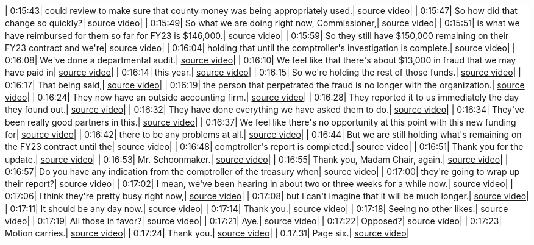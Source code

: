 | 0:15:43| could review to make sure that county money was being appropriately used.| [source video](https://archive.org/details/co-com-ws-r-1467-230918?start=943)|
| 0:15:47| So how did that change so quickly?| [source video](https://archive.org/details/co-com-ws-r-1467-230918?start=947)|
| 0:15:49| So what we are doing right now, Commissioner,| [source video](https://archive.org/details/co-com-ws-r-1467-230918?start=949)|
| 0:15:51| is what we have reimbursed for them so far for FY23 is $146,000.| [source video](https://archive.org/details/co-com-ws-r-1467-230918?start=951)|
| 0:15:59| So they still have $150,000 remaining on their FY23 contract and we're| [source video](https://archive.org/details/co-com-ws-r-1467-230918?start=959)|
| 0:16:04| holding that until the comptroller's investigation is complete.| [source video](https://archive.org/details/co-com-ws-r-1467-230918?start=964)|
| 0:16:08| We've done a departmental audit.| [source video](https://archive.org/details/co-com-ws-r-1467-230918?start=968)|
| 0:16:10| We feel like that there's about $13,000 in fraud that we may have paid in| [source video](https://archive.org/details/co-com-ws-r-1467-230918?start=970)|
| 0:16:14| this year.| [source video](https://archive.org/details/co-com-ws-r-1467-230918?start=974)|
| 0:16:15| So we're holding the rest of those funds.| [source video](https://archive.org/details/co-com-ws-r-1467-230918?start=975)|
| 0:16:17| That being said,| [source video](https://archive.org/details/co-com-ws-r-1467-230918?start=977)|
| 0:16:19| the person that perpetrated the fraud is no longer with the organization.| [source video](https://archive.org/details/co-com-ws-r-1467-230918?start=979)|
| 0:16:24| They now have an outside accounting firm.| [source video](https://archive.org/details/co-com-ws-r-1467-230918?start=984)|
| 0:16:28| They reported it to us immediately the day they found out.| [source video](https://archive.org/details/co-com-ws-r-1467-230918?start=988)|
| 0:16:32| They have done everything we have asked them to do.| [source video](https://archive.org/details/co-com-ws-r-1467-230918?start=992)|
| 0:16:34| They've been really good partners in this.| [source video](https://archive.org/details/co-com-ws-r-1467-230918?start=994)|
| 0:16:37| We feel like there's no opportunity at this point with this new funding for| [source video](https://archive.org/details/co-com-ws-r-1467-230918?start=997)|
| 0:16:42| there to be any problems at all.| [source video](https://archive.org/details/co-com-ws-r-1467-230918?start=1002)|
| 0:16:44| But we are still holding what's remaining on the FY23 contract until the| [source video](https://archive.org/details/co-com-ws-r-1467-230918?start=1004)|
| 0:16:48| comptroller's report is completed.| [source video](https://archive.org/details/co-com-ws-r-1467-230918?start=1008)|
| 0:16:51| Thank you for the update.| [source video](https://archive.org/details/co-com-ws-r-1467-230918?start=1011)|
| 0:16:53| Mr. Schoonmaker.| [source video](https://archive.org/details/co-com-ws-r-1467-230918?start=1013)|
| 0:16:55| Thank you, Madam Chair, again.| [source video](https://archive.org/details/co-com-ws-r-1467-230918?start=1015)|
| 0:16:57| Do you have any indication from the comptroller of the treasury when| [source video](https://archive.org/details/co-com-ws-r-1467-230918?start=1017)|
| 0:17:00| they're going to wrap up their report?| [source video](https://archive.org/details/co-com-ws-r-1467-230918?start=1020)|
| 0:17:02| I mean, we've been hearing in about two or three weeks for a while now.| [source video](https://archive.org/details/co-com-ws-r-1467-230918?start=1022)|
| 0:17:06| I think they're pretty busy right now,| [source video](https://archive.org/details/co-com-ws-r-1467-230918?start=1026)|
| 0:17:08| but I can't imagine that it will be much longer.| [source video](https://archive.org/details/co-com-ws-r-1467-230918?start=1028)|
| 0:17:11| It should be any day now.| [source video](https://archive.org/details/co-com-ws-r-1467-230918?start=1031)|
| 0:17:14| Thank you.| [source video](https://archive.org/details/co-com-ws-r-1467-230918?start=1034)|
| 0:17:18| Seeing no other likes.| [source video](https://archive.org/details/co-com-ws-r-1467-230918?start=1038)|
| 0:17:19| All those in favor?| [source video](https://archive.org/details/co-com-ws-r-1467-230918?start=1039)|
| 0:17:21| Aye.| [source video](https://archive.org/details/co-com-ws-r-1467-230918?start=1041)|
| 0:17:22| Opposed?| [source video](https://archive.org/details/co-com-ws-r-1467-230918?start=1042)|
| 0:17:23| Motion carries.| [source video](https://archive.org/details/co-com-ws-r-1467-230918?start=1043)|
| 0:17:24| Thank you.| [source video](https://archive.org/details/co-com-ws-r-1467-230918?start=1044)|
| 0:17:31| Page six.| [source video](https://archive.org/details/co-com-ws-r-1467-230918?start=1051)|